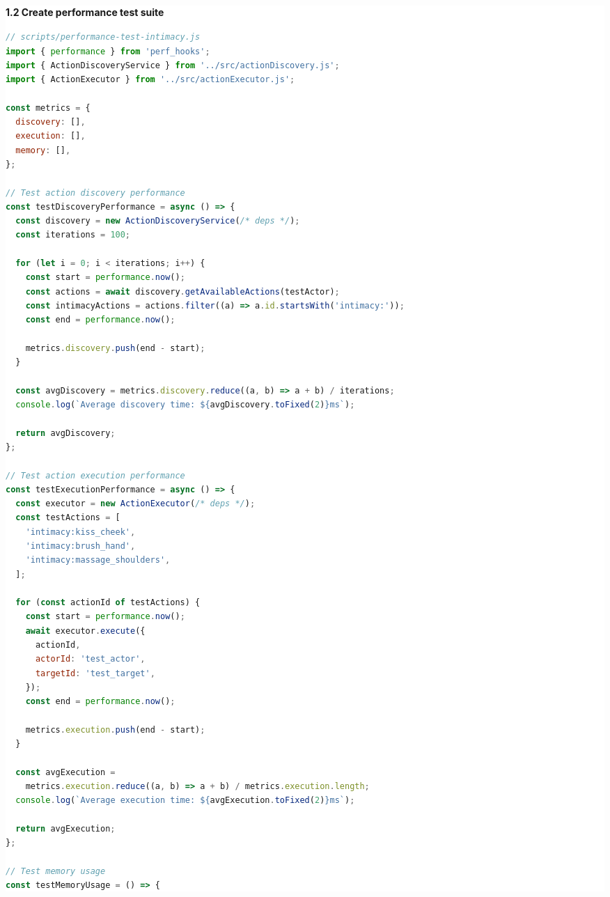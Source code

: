 **1.2 Create performance test suite**

```javascript
// scripts/performance-test-intimacy.js
import { performance } from 'perf_hooks';
import { ActionDiscoveryService } from '../src/actionDiscovery.js';
import { ActionExecutor } from '../src/actionExecutor.js';

const metrics = {
  discovery: [],
  execution: [],
  memory: [],
};

// Test action discovery performance
const testDiscoveryPerformance = async () => {
  const discovery = new ActionDiscoveryService(/* deps */);
  const iterations = 100;

  for (let i = 0; i < iterations; i++) {
    const start = performance.now();
    const actions = await discovery.getAvailableActions(testActor);
    const intimacyActions = actions.filter((a) => a.id.startsWith('intimacy:'));
    const end = performance.now();

    metrics.discovery.push(end - start);
  }

  const avgDiscovery = metrics.discovery.reduce((a, b) => a + b) / iterations;
  console.log(`Average discovery time: ${avgDiscovery.toFixed(2)}ms`);

  return avgDiscovery;
};

// Test action execution performance
const testExecutionPerformance = async () => {
  const executor = new ActionExecutor(/* deps */);
  const testActions = [
    'intimacy:kiss_cheek',
    'intimacy:brush_hand',
    'intimacy:massage_shoulders',
  ];

  for (const actionId of testActions) {
    const start = performance.now();
    await executor.execute({
      actionId,
      actorId: 'test_actor',
      targetId: 'test_target',
    });
    const end = performance.now();

    metrics.execution.push(end - start);
  }

  const avgExecution =
    metrics.execution.reduce((a, b) => a + b) / metrics.execution.length;
  console.log(`Average execution time: ${avgExecution.toFixed(2)}ms`);

  return avgExecution;
};

// Test memory usage
const testMemoryUsage = () => {
```